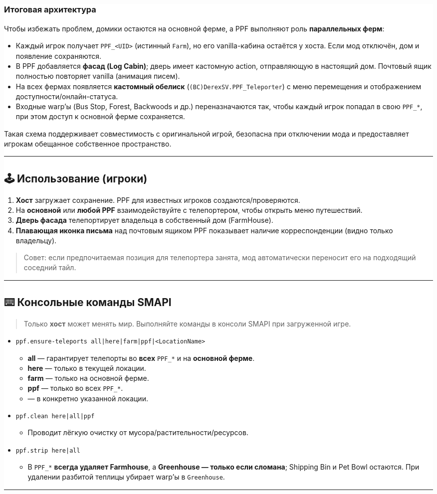 ### Итоговая архитектура

Чтобы избежать проблем, домики остаются на основной ферме, а PPF выполняют роль **параллельных ферм**:

* Каждый игрок получает `PPF_<UID>` (истинный `Farm`), но его vanilla-кабина остаётся у хоста. Если мод отключён, дом и появление сохраняются.
* В PPF добавляется **фасад (Log Cabin)**; дверь имеет кастомную action, отправляющую в настоящий дом. Почтовый ящик полностью повторяет vanilla (анимация писем).
* На всех фермах появляется **кастомный обелиск** (`(BC)DerexSV.PPF_Teleporter`) с меню перемещения и отображением доступности/онлайн-статуса.
* Входные warp’ы (Bus Stop, Forest, Backwoods и др.) переназначаются так, чтобы каждый игрок попадал в свою `PPF_*`, при этом доступ к основной ферме сохраняется.

Такая схема поддерживает совместимость с оригинальной игрой, безопасна при отключении мода и предоставляет игрокам обещанное собственное пространство.

---

## 🕹️ Использование (игроки)

1. **Хост** загружает сохранение. PPF для известных игроков создаются/проверяются.
2. На **основной** или **любой PPF** взаимодействуйте с телепортером, чтобы открыть меню путешествий.
3. **Дверь фасада** телепортирует владельца в собственный дом (FarmHouse).
4. **Плавающая иконка письма** над почтовым ящиком PPF показывает наличие корреспонденции (видно только владельцу).

> Совет: если предпочитаемая позиция для телепортера занята, мод автоматически переносит его на подходящий соседний тайл.

---

## ⌨️ Консольные команды SMAPI

> Только **хост** может менять мир. Выполняйте команды в консоли SMAPI при загруженной игре.

* `ppf.ensure-teleports all|here|farm|ppf|<LocationName>`

  * **all** — гарантирует телепорты во **всех** `PPF_*` и на **основной ферме**.
  * **here** — только в текущей локации.
  * **farm** — только на основной ферме.
  * **ppf** — только во всех `PPF_*`.
  * **<LocationName>** — в конкретно указанной локации.

* `ppf.clean here|all|ppf`

  * Проводит лёгкую очистку от мусора/растительности/ресурсов.

* `ppf.strip here|all`

  * В `PPF_*` **всегда удаляет Farmhouse**, а **Greenhouse — только если сломана**; Shipping Bin и Pet Bowl остаются. При удалении разбитой теплицы убирает warp’ы в `Greenhouse`.

---
